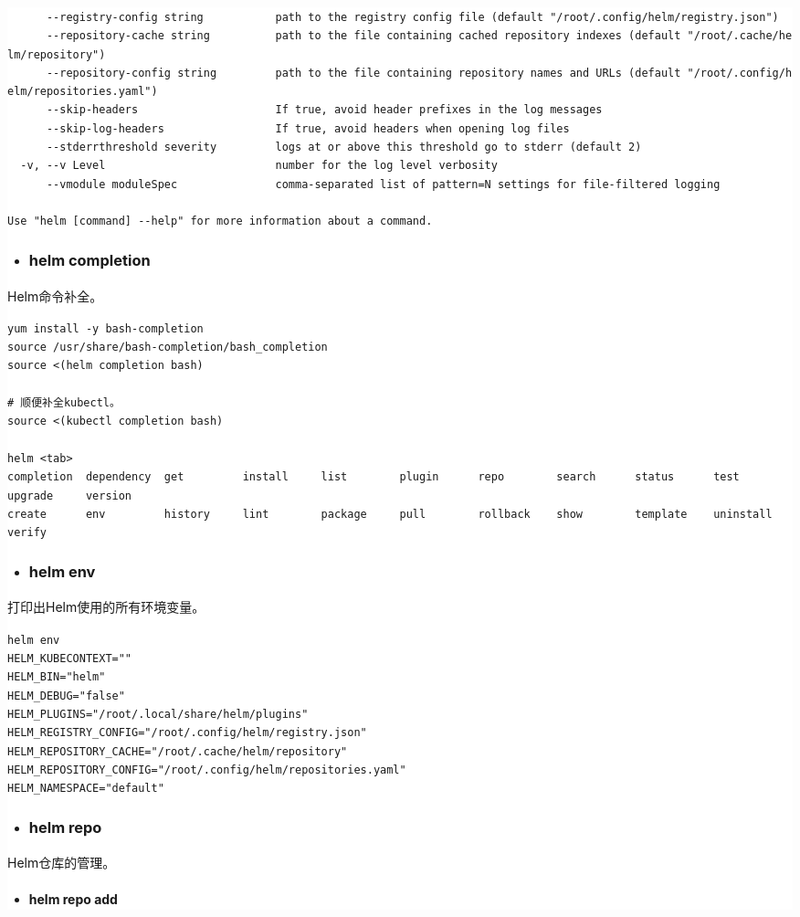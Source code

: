           --registry-config string           path to the registry config file (default "/root/.config/helm/registry.json")
          --repository-cache string          path to the file containing cached repository indexes (default "/root/.cache/helm/repository")
          --repository-config string         path to the file containing repository names and URLs (default "/root/.config/helm/repositories.yaml")
          --skip-headers                     If true, avoid header prefixes in the log messages
          --skip-log-headers                 If true, avoid headers when opening log files
          --stderrthreshold severity         logs at or above this threshold go to stderr (default 2)
      -v, --v Level                          number for the log level verbosity
          --vmodule moduleSpec               comma-separated list of pattern=N settings for file-filtered logging
    
    Use "helm [command] --help" for more information about a command.

<a id="completion"></a>
- ### helm completion

Helm命令补全。

    yum install -y bash-completion
    source /usr/share/bash-completion/bash_completion
    source <(helm completion bash)

    # 顺便补全kubectl。
    source <(kubectl completion bash)

    helm <tab>
    completion  dependency  get         install     list        plugin      repo        search      status      test        upgrade     version
    create      env         history     lint        package     pull        rollback    show        template    uninstall   verify

<a id="env"></a>
- ### helm env

打印出Helm使用的所有环境变量。

    helm env
    HELM_KUBECONTEXT=""
    HELM_BIN="helm"
    HELM_DEBUG="false"
    HELM_PLUGINS="/root/.local/share/helm/plugins"
    HELM_REGISTRY_CONFIG="/root/.config/helm/registry.json"
    HELM_REPOSITORY_CACHE="/root/.cache/helm/repository"
    HELM_REPOSITORY_CONFIG="/root/.config/helm/repositories.yaml"
    HELM_NAMESPACE="default"

<a id="repo"></a>
- ### helm repo

Helm仓库的管理。

- #### helm repo add
